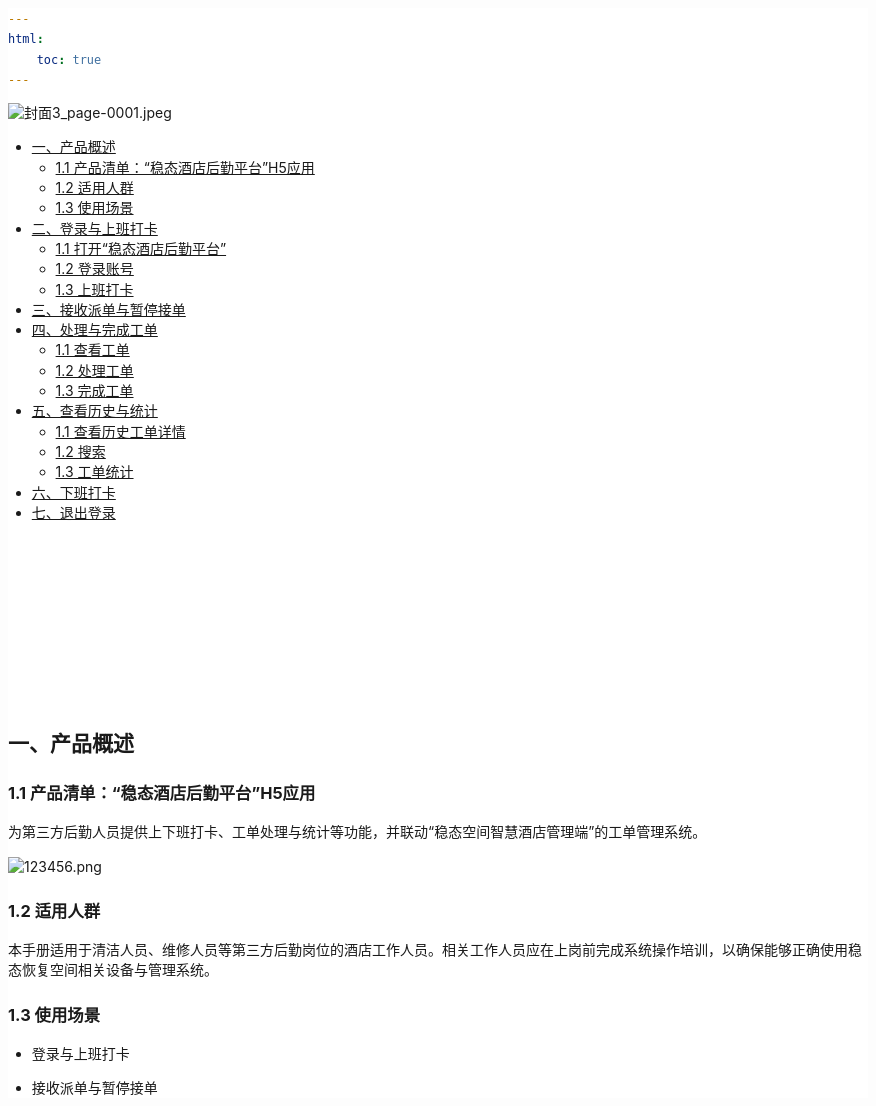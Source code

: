 ```yaml
---
html:
	toc: true
---
```



![封面3_page-0001.jpeg](https://alidocs.oss-cn-zhangjiakou.aliyuncs.com/res/3BMqYyb7mmg98qwZ/img/d7a56dde-ee0b-4e65-ad10-1ac8f242415a.jpeg)






- [一、产品概述](#一-产品概述)
  - [1.1 产品清单：“稳态酒店后勤平台”H5应用](#11-产品清单稳态酒店后勤平台h5应用)
  - [1.2 适用人群](#12-适用人群)
  - [1.3 使用场景](#13-使用场景)
- [二、登录与上班打卡](#二-登录与上班打卡)
  - [1.1 打开“稳态酒店后勤平台”](#11-打开稳态酒店后勤平台)
  - [1.2 登录账号](#12-登录账号)
  - [1.3 上班打卡](#13-上班打卡)
- [三、接收派单与暂停接单](#三-接收派单与暂停接单)
- [四、处理与完成工单](#四-处理与完成工单)
  - [1.1 查看工单](#11-查看工单)
  - [1.2 处理工单](#12-处理工单)
  - [1.3 完成工单](#13-完成工单)
- [五、查看历史与统计](#五-查看历史与统计)
  - [1.1 查看历史工单详情](#11-查看历史工单详情)
  - [1.2 搜索](#12-搜索)
  - [1.3 工单统计](#13-工单统计)
- [六、下班打卡](#六-下班打卡)
- [七、退出登录](#七-退出登录)



<br/> <br/> <br/> <br/> <br/> <br/> <br/> <br/> 

## 一、产品概述

### 1.1 产品清单：“稳态酒店后勤平台”H5应用

为第三方后勤人员提供上下班打卡、工单处理与统计等功能，并联动“稳态空间智慧酒店管理端”的工单管理系统。

![123456.png](https://alidocs.oss-cn-zhangjiakou.aliyuncs.com/res/3BMqYyb7mmg98qwZ/img/8b0a9594-8762-4146-93de-6651e3052121.png)

### 1.2 适用人群

本手册适用于清洁人员、维修人员等第三方后勤岗位的酒店工作人员。相关工作人员应在上岗前完成系统操作培训，以确保能够正确使用稳态恢复空间相关设备与管理系统。

### 1.3 使用场景

*   登录与上班打卡
    
*   接收派单与暂停接单
    